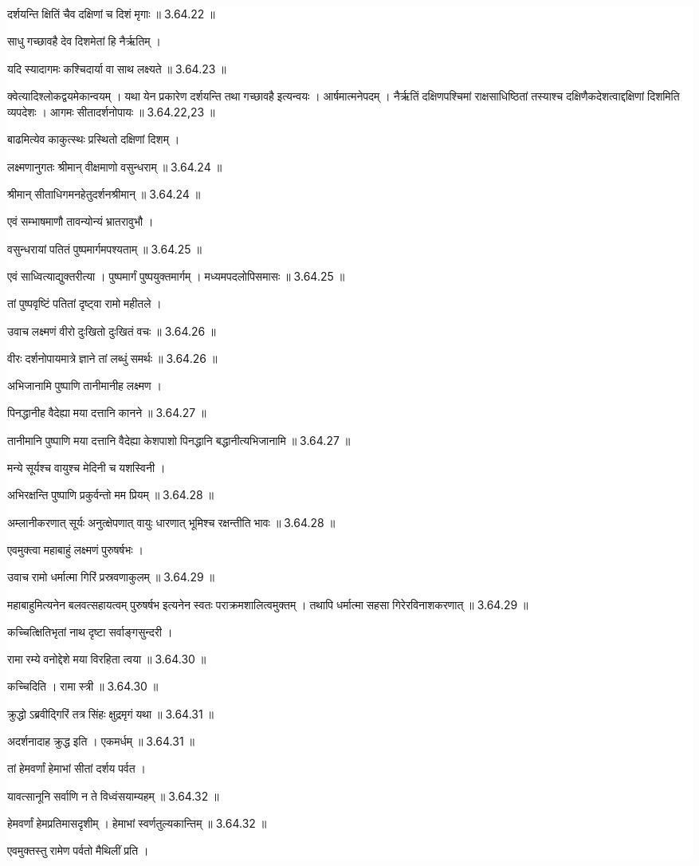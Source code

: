 दर्शयन्ति क्षितिं चैव दक्षिणां च दिशं मृगाः ॥ 3.64.22 ॥

साधु गच्छावहै देव दिशमेतां हि नैर्ऋतिम् ।

यदि स्यादागमः कश्चिदार्या वा साथ लक्ष्यते ॥ 3.64.23 ॥

क्वेत्यादिश्लोकद्वयमेकान्वयम् । यथा येन प्रकारेण दर्शयन्ति तथा गच्छावहै इत्यन्वयः । आर्षमात्मनेपदम् । नैर्ऋतिं दक्षिणपश्चिमां राक्षसाधिष्ठितां तस्याश्च दक्षिणैकदेशत्वाद्दक्षिणां दिशमिति व्यपदेशः । आगमः सीतादर्शनोपायः ॥ 3.64.22,23 ॥

बाढमित्येव काकुत्स्थः प्रस्थितो दक्षिणां दिशम् ।

लक्ष्मणानुगतः श्रीमान् वीक्षमाणो वसुन्धराम् ॥ 3.64.24 ॥

श्रीमान् सीताधिगमनहेतुदर्शनश्रीमान् ॥ 3.64.24 ॥

एवं सम्भाषमाणौ तावन्योन्यं भ्रातरावुभौ ।

वसुन्धरायां पतितं पुष्पमार्गमपश्यताम् ॥ 3.64.25 ॥

एवं साध्वित्याद्युक्तरीत्या । पुष्पमार्गं पुष्पयुक्तमार्गम् । मध्यमपदलोपिसमासः ॥ 3.64.25 ॥

तां पुष्पवृष्टिं पतितां दृष्ट्वा रामो महीतले ।

उवाच लक्ष्मणं वीरो दुःखितो दुःखितं वचः ॥ 3.64.26 ॥

वीरः दर्शनोपायमात्रे ज्ञाने तां लब्धुं समर्थः ॥ 3.64.26 ॥

अभिजानामि पुष्पाणि तानीमानीह लक्ष्मण ।

पिनद्धानीह वैदेह्या मया दत्तानि कानने ॥ 3.64.27 ॥

तानीमानि पुष्पाणि मया दत्तानि वैदेह्या केशपाशो पिनद्धानि बद्धानीत्यभिजानामि ॥ 3.64.27 ॥

मन्ये सूर्यश्च वायुश्च मेदिनी च यशस्विनी ।

अभिरक्षन्ति पुष्पाणि प्रकुर्वन्तो मम प्रियम् ॥ 3.64.28 ॥

अम्लानीकरणात् सूर्यः अनुत्क्षेपणात् वायुः धारणात् भूमिश्च रक्षन्तीति भावः ॥ 3.64.28 ॥

एवमुक्त्वा महाबाहुं लक्ष्मणं पुरुषर्षभः ।

उवाच रामो धर्मात्मा गिरिं प्रस्रवणाकुलम् ॥ 3.64.29 ॥

महाबाहुमित्यनेन बलवत्सहायत्वम् पुरुषर्षभ इत्यनेन स्वतः पराक्रमशालित्वमुक्तम् । तथापि धर्मात्मा सहसा गिरेरविनाशकरणात् ॥ 3.64.29 ॥

कच्चित्क्षितिभृतां नाथ दृष्टा सर्वाङ्गसुन्दरी ।

रामा रम्ये वनोद्देशे मया विरहिता त्वया ॥ 3.64.30 ॥

कच्चिदिति । रामा स्त्री ॥ 3.64.30 ॥

क्रुद्धो ऽब्रवीद्गिरिं तत्र सिंहः क्षुद्रमृगं यथा ॥ 3.64.31 ॥

अदर्शनादाह क्रुद्ध इति । एकमर्धम् ॥ 3.64.31 ॥

तां हेमवर्णां हेमाभां सीतां दर्शय पर्वत ।

यावत्सानूनि सर्वाणि न ते विध्वंसयाम्यहम् ॥ 3.64.32 ॥

हेमवर्णां हेमप्रतिमासदृशीम् । हेमाभां स्वर्णतुल्यकान्तिम् ॥ 3.64.32 ॥

एवमुक्तस्तु रामेण पर्वतो मैथिलीं प्रति ।
